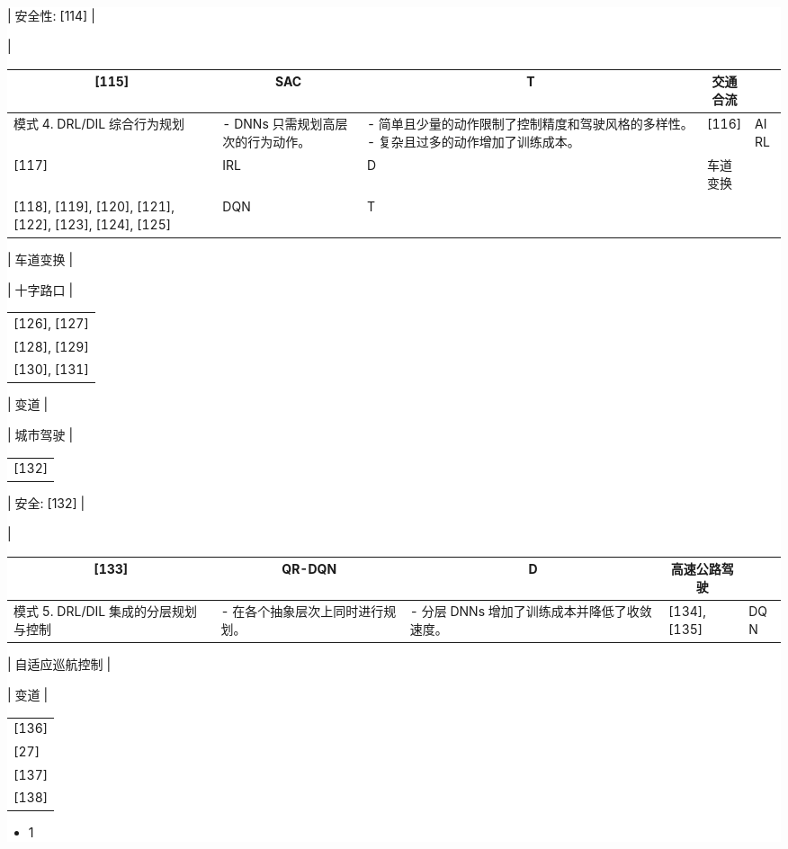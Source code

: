 &#124; 安全性: [114] &#124;

|

| [115] | SAC | T | 交通合流 |  |
| --- | --- | --- | --- | --- |
| 模式 4. DRL/DIL 综合行为规划 | - DNNs 只需规划高层次的行为动作。 | - 简单且少量的动作限制了控制精度和驾驶风格的多样性。 - 复杂且过多的动作增加了训练成本。 | [116] | AIRL | T | 车道变换 |  |
| [117] | IRL | D | 车道变换 |  |
| [118], [119], [120], [121], [122], [123], [124], [125] | DQN | T |

&#124; 车道变换 &#124;

&#124; 十字路口 &#124;

|  |
| --- |
| [126], [127] | DQN | D | 车道变换 |  |
| [128], [129] | Q-Learning | T | 变道 |  |
| [130], [131] | DDQN | T |

&#124; 变道 &#124;

&#124; 城市驾驶 &#124;

|  |
| --- |
| [132] | DQfD | T | 变道 |

&#124; 安全: [132] &#124;

|

| [133] | QR-DQN | D | 高速公路驾驶 |  |
| --- | --- | --- | --- | --- |
| 模式 5. DRL/DIL 集成的分层规划与控制 | - 在各个抽象层次上同时进行规划。 | - 分层 DNNs 增加了训练成本并降低了收敛速度。 | [134], [135] | DQN | T |

&#124; 自适应巡航控制 &#124;

&#124; 变道 &#124;

|  |
| --- |
| [136] | 分层策略梯度 | T | 通过交通信号灯 |  |
| [27] | DDPG | D | 变道 |  |
| [137] | DDPG | T | 交叉口 |  |
| [138] | DDPG | T | 城市驾驶 |  |

+   1
